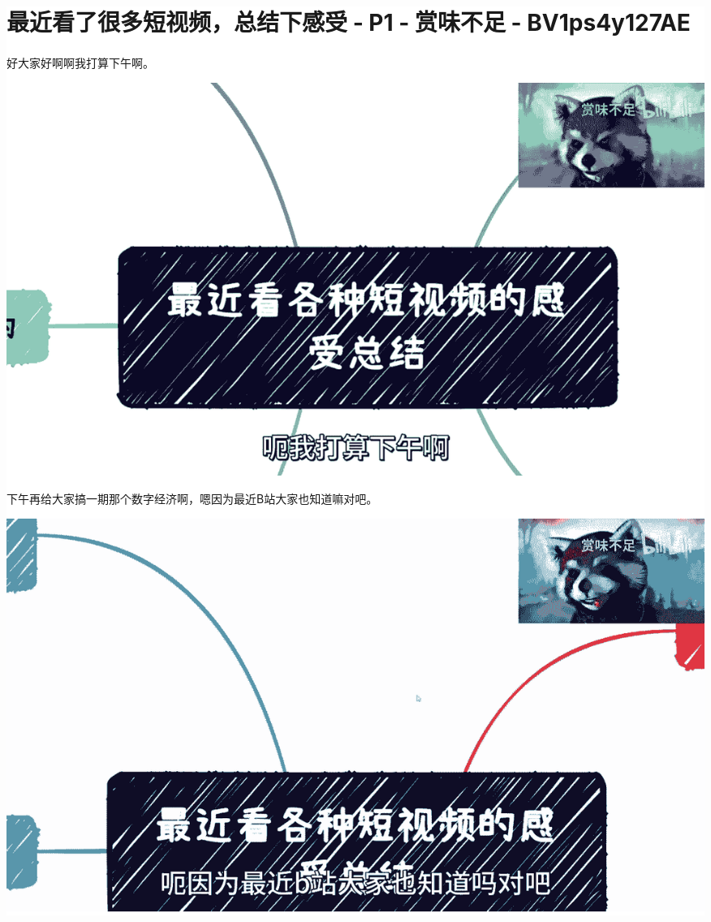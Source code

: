 # 最近看了很多短视频，总结下感受 - P1 - 赏味不足 - BV1ps4y127AE

好大家好啊啊我打算下午啊。

![](img/9116bd8a5fa6afa0a4606c5130337318_1.png)

下午再给大家搞一期那个数字经济啊，嗯因为最近B站大家也知道嘛对吧。

![](img/9116bd8a5fa6afa0a4606c5130337318_3.png)
